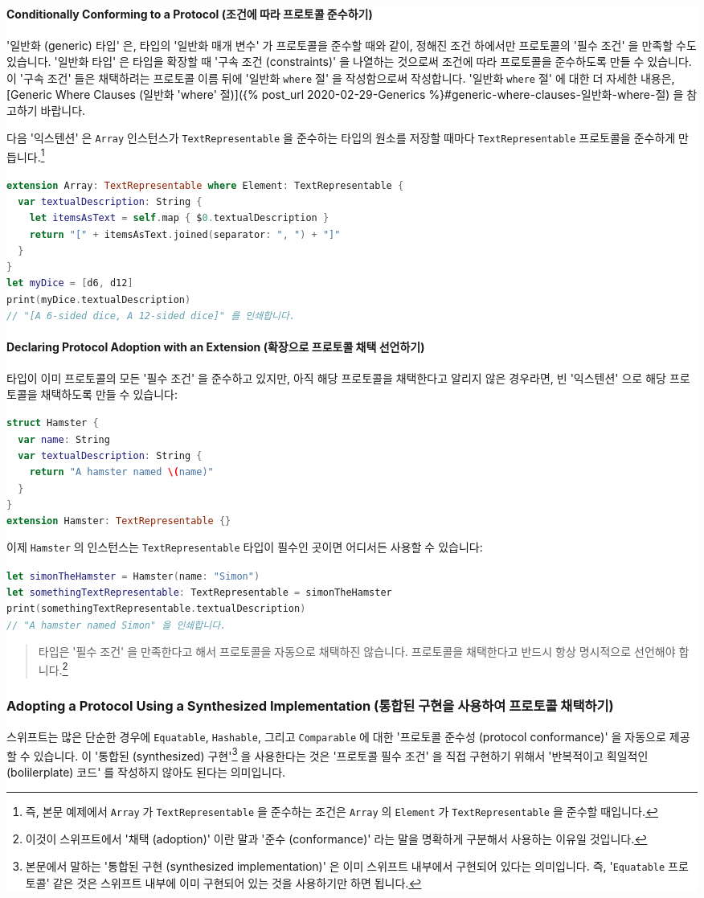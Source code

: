 #### Conditionally Conforming to a Protocol (조건에 따라 프로토콜 준수하기)

'일반화 (generic) 타입' 은, 타입의 '일반화 매개 변수' 가 프로토콜을 준수할 때와 같이, 정해진 조건 하에서만 프로토콜의 '필수 조건' 을 만족할 수도 있습니다. '일반화 타입' 은 타입을 확장할 때 '구속 조건 (constraints)' 을 나열하는 것으로써 조건에 따라 프로토콜을 준수하도록 만들 수 있습니다. 이 '구속 조건' 들은 채택하려는 프로토콜 이름 뒤에 '일반화 `where` 절' 을 작성함으로써 작성합니다. '일반화 `where` 절' 에 대한 더 자세한 내용은, [Generic Where Clauses (일반화 'where' 절)]({% post_url 2020-02-29-Generics %}#generic-where-clauses-일반화-where-절) 을 참고하기 바랍니다.

다음 '익스텐션' 은 `Array` 인스턴스가 `TextRepresentable` 을 준수하는 타입의 원소를 저장할 때마다 `TextRepresentable` 프로토콜을 준수하게 만듭니다.[^array-element]

```swift
extension Array: TextRepresentable where Element: TextRepresentable {
  var textualDescription: String {
    let itemsAsText = self.map { $0.textualDescription }
    return "[" + itemsAsText.joined(separator: ", ") + "]"
  }
}
let myDice = [d6, d12]
print(myDice.textualDescription)
// "[A 6-sided dice, A 12-sided dice]" 를 인쇄합니다.
```

#### Declaring Protocol Adoption with an Extension (확장으로 프로토콜 채택 선언하기)

타입이 이미 프로토콜의 모든 '필수 조건' 을 준수하고 있지만, 아직 해당 프로토콜을 채택한다고 알리지 않은 경우라면, 빈 '익스텐션' 으로 해당 프로토콜을 채택하도록 만들 수 있습니다:

```swift
struct Hamster {
  var name: String
  var textualDescription: String {
    return "A hamster named \(name)"
  }
}
extension Hamster: TextRepresentable {}
```

이제 `Hamster` 의 인스턴스는 `TextRepresentable` 타입이 필수인 곳이면 어디서든 사용할 수 있습니다:

```swift
let simonTheHamster = Hamster(name: "Simon")
let somethingTextRepresentable: TextRepresentable = simonTheHamster
print(somethingTextRepresentable.textualDescription)
// "A hamster named Simon" 을 인쇄합니다.
```

> 타입은 '필수 조건' 을 만족한다고 해서 프로토콜을 자동으로 채택하진 않습니다. 프로토콜을 채택한다고 반드시 항상 명시적으로 선언해야 합니다.[^adoption]

### Adopting a Protocol Using a Synthesized Implementation (통합된 구현을 사용하여 프로토콜 채택하기)

스위프트는 많은 단순한 경우에 `Equatable`, `Hashable`, 그리고 `Comparable` 에 대한 '프로토콜 준수성 (protocol conformance)' 을 자동으로 제공할 수 있습니다. 이 '통합된 (synthesized) 구현'[^synthesized] 을 사용한다는 것은 '프로토콜 필수 조건' 을 직접 구현하기 위해서 '반복적이고 획일적인 (bolilerplate) 코드' 를 작성하지 않아도 된다는 의미입니다.


[^Protocols]: 원문은 [Protocols](https://docs.swift.org/swift-book/LanguageGuide/Protocols.html#) 에서 확인할 수 있습니다.
[^protocol]: '프로토콜 (protocol)' 은 '규약' 이라는 뜻을 가지고 있지만, 스위프트에서는 `protocol` 이라는 '키워드 (keyword)' 로도 사용됩니다. 그러므로, '익스텐션 (extension)' 이나 '클로저 (closure)' 처럼 '키워드' 로 사용될 때는 '프로토콜' 이라고 하고, 의미로 사용될 때는 '규약' 이라고 옮기도록 합니다.
[^blueprint]: '밑바탕 설계 (blueprint)' 는 보통 '청사진' 이라고 번역되는데, 제품의 '설계 도면' 을 복사하던 과거의 방식이 파란색을 띄었기 때문입니다. '엑스코드 (Xcode)' 아이콘을 보면 검은 망치 밑에 파란색 종이가 깔려 있는 것을 볼 수 있는데, 이 파란색 종이가 바로 '청사진 (blueprint)' 입니다. 여기서는 제품 제작의 '밑바탕' 이 되는 '설계' 라는 의미로 '밑바탕 설계' 라고 옮기도록 합니다. '청사진 (blueprint)' 에 대한 더 자세한 정보는, 위키피디아의 [Blueprint](https://en.wikipedia.org/wiki/Blueprint) 항목과 [청사진](https://ko.wikipedia.org/wiki/청사진) 항목을 참고하기 바랍니다.
[^type-property-requirements]: 즉, 클래스에 대한 '타입 속성 필수 조건 (type property requirements)' 이라고 해서, `class` 나 `static` 으로 구분할 필요 없이, 무조건 `static` 으로 사용하면 됩니다. `static` 으로 지시한 '타입 속성 필수 조건' 을 `class` 로 구현해도 상관없습니다.
[^qualified]: 영어에서의 '규명되다 (qualified)' 는 어떤 심사를 통과할 '자격을 갖췄다' 는 의미입니다. '온전히 규명된 이름' 은, 사람이라면 직급이나 소속까지 포함한 이름을 말합니다. [Nested Types (중첩 타입)]({% post_url 2017-03-03-Nested-Types %}) 장의 [Referring to Nested Types (중첩 타입 참조하기)]({% post_url 2017-03-03-Nested-Types %}#referring-to-nested-types-중첩-타입-참조하기) 부분을 보면, 스위프트의 '중첩 타입' 의 경우 자신이 소속된 곳을 알고 있을 때 '규명된다' 는 것을 알 수 있습니다.
[^optional]: 우주선에 '이름' 은 반드시 있어야 하지만 '경칭 (prefix)' 은 '선택 사항' 이므로, '옵셔널 타입' 으로 구현하고 있습니다.
[^random]: 이는 스위프트에 내장된 `random` 함수가 `0.0..<1.0` 범위의 값을 반환하기 때문입니다.
[^linear-congruential-generator]: '선형 합동 발생기' 는 널리 알려진 '유사 난수 발생기' 라고 합니다. 다만 '선형 합동 발생기' 는 인자와 마지막으로 생성한 난수를 알면 그 뒤의 모든 난수를 예측할 수 있기 때문에 바람직한 '난수 발생기' 는 아니라고 합니다. 이에 대한 더 자세한 정보는, 위키피디아의 [Linear congruential generator](https://en.wikipedia.org/wiki/Linear_congruential_generator) 와 [선형 합동 생성기](https://ko.wikipedia.org/wiki/선형_합동_생성기) 항목을 참고하기 바랍니다. 참고로 위키피디아에서도 'generator' 를 '생성기' 라고도 하고 '발생기' 라고도 하고 있어서, 여기서는 '발생기' 라고 통일하여 옮깁니다.
[^final]: 하위 클래스를 가지지 않는 최종 클래스는 해당 초기자를 하위 클래스가 필수로 구현해야 한다는 표시를 할 이유가 없습니다.
[^adopt]: 여기서 원문을 보면 '준수 (conforming)' 가 아니라 '채택 (adopt)' 이라는 단어를 사용했습니다. 스위프트 문서를 보면 '준수' 와 '채택' 은 항상 분명하게 구분하여 사용하는 것을 알 수 있습니다. 이 둘의 차이점은 이 문서의 맨 앞에 있는 [Protocols (프로토콜; 규약)](#protocols-프로토콜-규약) 부분을 참고하기 바랍니다.
[^delegate]: 사실 'delegation' 을 '위임' 이라고 한다면, 'delegate' 는 '위임자' 라고 하는 것이 좋겠지만, 일반적으로 'delegation' 은 '위임' 으로 'delegate' 는 '대리자' 라는 번역이 널리 알려져 있습니다. 이것은 원래 'delegation' 자체가 프로그래밍 용어로 사용되기 전부터 일반 용어로 '위임' 이라는 말로 사용되고 있었기 때문으로 추측됩니다. '위임 (delegation)' 에 대한 더 자세한 내용은 위키피디아의 [Delegation pattern](https://en.wikipedia.org/wiki/Delegation_pattern) 항목과, [Proxy pattern](https://en.wikipedia.org/wiki/Proxy_pattern) 항목 및 [프록시 패턴](https://ko.wikipedia.org/wiki/프록시_패턴) 항목을 참고하기 바랍니다.
[^instantiator]: 본문에서는 'instantiator' 라는 용어를 사용하고 있는데, 적당한 말이 없어서 '인스턴스를 만드는 부분' 으로 옮겼습니다. 실제 게임을 구현할 경우 일종의 'game manager' 가 '인스턴스' 를 생성할 텐데, 이 'game manager' 를 'inistantiator' 라고 부를 수 있을 것입니다.
[^gracefully-fail]: 스위프트에서 '우아하게 실패한다 (fail gracefully)' 는 말은 '실행-시간 에러' 가 발생하지 않는다는 것을 의미합니다. 보다 자세한 정보는 [Optional Chaining (옵셔널 연쇄)]({% post_url 2020-06-17-Optional-Chaining %}) 장의 맨 앞부분 설명을 참고하기 바랍니다.
[^snakes-and-ladders-instance]: `SnakesAndLadders` 인스턴스를 `self` 라는 키워드를 사용하여 전달하고 있습니다.
[^array-element]: 즉, 본문 예제에서 `Array` 가 `TextRepresentable` 을 준수하는 조건은 `Array` 의 `Element` 가 `TextRepresentable` 을 준수할 때입니다.
[^adoption]: 이것이 스위프트에서 '채택 (adoption)' 이란 말과 '준수 (conformance)' 라는 말을 명확하게 구분해서 사용하는 이유일 것입니다.
[^synthesized]: 본문에서 말하는 '통합된 구현 (synthesized implementation)' 은 이미 스위프트 내부에서 구현되어 있다는 의미입니다. 즉, '`Equatable` 프로토콜' 같은 것은 스위프트 내부에 이미 구현되어 있는 것을 사용하기만 하면 됩니다.
[^associated-types]: 여기서 말하는 '결합 타입 (associated types)' 이라는 것은 열거체에 있는 '결합 값 (associated values) 의 타입' 을 의미합니다. 열거체의 '결합 값' 에 대한 더 자세한 정보는, [Enumerations (열거체)]({% post_url 2020-06-13-Enumerations %}) 장의 [Associated Values (결합 값)]({% post_url 2020-06-13-Enumerations %}#associated-values-결합-값) 부분을 참고하기 바랍니다. 일반적인 의미에서의 '결합 타입' 에 대해서는 [Generics (일반화)]({% post_url 2020-02-29-Generics %}) 장의 [Associated Types (결합 타입)]({% post_url 2020-02-29-Generics %}#associated-types-결합-타입) 부분도 참고하기 바랍니다.
[^equivalence]: '같음 비교 (equivalence)' 는 수학에서 말하는 '동치' 와 같은 개념입니다. 'equivalence operators' 는 우리말로 '동등 연산자', '동치 연산자', '같음 연산자' 등으로 옮길 수 있을텐데, 위키피디아에서 'equal to' 를 '같음' 으로 번역하고 있기 때문에, 여기서는 '같음 비교' 라는 말로 옮기도록 합니다. '관계 연산자' 들의 용어에 대해서는 위키피디아의 [Relational operator](https://en.wikipedia.org/wiki/Relational_operator) 항목과 [관계 연산자](https://ko.wikipedia.org/wiki/관계연산자) 항목을 참고하기 바랍니다.
[^raw-values]: '원시 값 (raw values)' 에 대한 더 자세한 정보는, [Enumerations (열거체)]({% post_url 2020-06-13-Enumerations %}) 장에 있는 [Raw Values (원시 값)]({% post_url 2020-06-13-Enumerations %}#raw-values-원시-값) 부분을 참고하기 바랍니다.
[^remaining-comparison-operators]: 스위프트의 '통합된 구현' 을 사용하면 `<` 연산자 외에도, '기본 구현' 된 `<=`, `>`, `>=` 연산자들을 부여 받는데, 나머지 연산자들은 이 '기본 구현' 을 통해서 구현한다는 의미입니다. 즉, `<` 연산자에 대한 '통합된 구현' 만 부여 받을 수 있다면, 어떤 연산자도 구현할 필요가 없다는 의미입니다.
[^multiple-inherited-protocols]: 스위프트에서 클래스는 하나만 상속할 수 있지만, 프로토콜은 여러 개를 준수할 수 있습니다. 스위프트에 있는 '프로토콜의 준수' 라는 개념은 C++ 에 있는 '순수 추상 클래스의 상속' 과 비슷합니다.
[^inheritance]: 여기서 '프로토콜 상속 목록 (protocol's inheritance list)' 이라는 용어를 사용한 것은 프로토콜의 '준수 (conformance)' 라는 개념이 사실상 상속과도 같은 개념이기 때문입니다.
[^base-class]: 스위프트에서 '기초 클래스 (base class)' 는 '클래스 계층 구조' 에서 최상단에 위치하는, 혹은 위치할 수 있는, 클래스를 말합니다. '기초 클래스' 에 대한 더 자세한 정보는, [Inheritance (상속)]({% post_url 2020-03-31-Inheritance %}) 장에 있는 [Defining a Base Class (기초 클래스 정의하기)]({% post_url 2020-03-31-Inheritance %}#defining-a-base-class-기초-클래스-정의하기) 부분을 참고하기 바랍니다.
[^type-safe]: '타입-안전한 방식 (type-safe way)' 은 스위프트에서 기본적으로 제공하는 '타입 추론 (type inference)' 과 '타입 검사 (type check)' 기능을 사용할 수 있다는 의미입니다. '타입 추론' 과 '타입 검사' 에 대한 더 자세한 정보는, [The Basics (기초)]({% post_url 2016-04-24-The-Basics %}) 장에 있는 [Type Safety and Type Inference (타입 안전 장치와 타입 추론 장치)]({% post_url 2016-04-24-The-Basics %}#type-safety-and-type-inference-타입-안전-장치와-타입-추론-장치) 부분을 참고하기 바랍니다.
[^attribute]: 스위프트에서 '특성 (attribute)' 은 선언이나 타입에 추가적인 정보를 부여하는 도구입니다. '특성' 에 대한 더 자세한 정보는, [Attributes (특성)]({% post_url 2020-08-14-Attributes %}) 장을 참고하기 바랍니다.
[^protocol-extend]: '익스텐션 (extension)' 자체가 '확장' 이란 의미인데, '프로토콜 익스텐션' 으로 '프로토콜' 을 '확장' 할 수 없다라는 말이 이해가 안될 수도 있습니다. 여기서 말하는 '프로토콜을 확장할 수 없다' 라는 의미는 '프로토콜에 새로운 필수 조건들을 추가할 수 없다' 라는 의미입니다. '프로토콜 익스텐션' 은 프로토콜에 새로운 '필수 조건' 들을 추가하는 것이 아니라, 기존의 '필수 조건' 들에 '기본 구현' 을 제공하거나 새로운 '기능' 들을 추가하기 위해 사용하는 것입니다.
[^specialized]: '가장 특수화된 구속 조건 (the most specialized constraints)' 은 '구속 조건' 들 중에서 적용되는 범위가 가장 좁은 것을 말합니다. '가장 특수화된 구속 조건' 에 대한 더 자세한 내용은, 애플 'Developer Forums' 에 있는 [What does "most specialized constraints" mean?](https://forums.developer.apple.com/thread/70845) 항목을 참고하기 바랍니다.